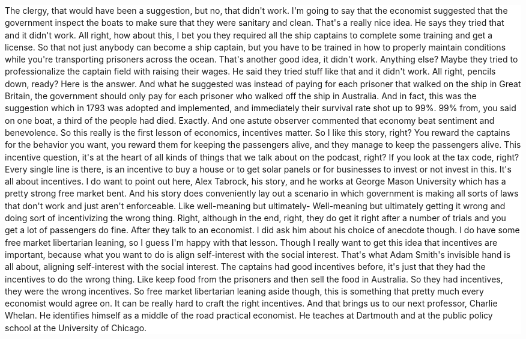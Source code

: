 The clergy, that would have been a suggestion, but no, that didn't work.
I'm going to say that the economist suggested that the government inspect
the boats to make sure that they were sanitary and clean.
That's a really nice idea.
He says they tried that and it didn't work.
All right, how about this, I bet you they required all the ship captains
to complete some training and get a license.
So that not just anybody can become a ship captain, but
you have to be trained in how to properly maintain
conditions while you're transporting prisoners across the ocean.
That's another good idea, it didn't work.
Anything else?
Maybe they tried to professionalize the captain field with raising their wages.
He said they tried stuff like that and it didn't work.
All right, pencils down, ready?
Here is the answer.
And what he suggested was instead of paying for each prisoner that walked
on the ship in Great Britain, the government should only pay for each
prisoner who walked off the ship in Australia.
And in fact, this was the suggestion which in 1793 was adopted and
implemented, and immediately their survival rate shot up to 99%.
99% from, you said on one boat, a third of the people had died.
Exactly.
And one astute observer commented that economy beat sentiment and
benevolence.
So this really is the first lesson of economics, incentives matter.
So I like this story, right?
You reward the captains for the behavior you want, you reward them for
keeping the passengers alive, and they manage to keep the passengers alive.
This incentive question, it's at the heart of all kinds of things that
we talk about on the podcast, right?
If you look at the tax code, right?
Every single line is there, is an incentive to buy a house or
to get solar panels or for businesses to invest or not invest in this.
It's all about incentives.
I do want to point out here, Alex Tabrock, his story, and
he works at George Mason University which has a pretty strong free market bent.
And his story does conveniently lay out a scenario in which
government is making all sorts of laws that don't work and
just aren't enforceable.
Like well-meaning but ultimately-
Well-meaning but ultimately getting it wrong and
doing sort of incentivizing the wrong thing.
Right, although in the end, right, they do get it right after a number of
trials and you get a lot of passengers do fine.
After they talk to an economist.
I did ask him about his choice of anecdote though.
I do have some free market libertarian leaning, so
I guess I'm happy with that lesson.
Though I really want to get this idea that incentives are important,
because what you want to do is align self-interest with the social interest.
That's what Adam Smith's invisible hand is all about,
aligning self-interest with the social interest.
The captains had good incentives before,
it's just that they had the incentives to do the wrong thing.
Like keep food from the prisoners and then sell the food in Australia.
So they had incentives, they were the wrong incentives.
So free market libertarian leaning aside though,
this is something that pretty much every economist would agree on.
It can be really hard to craft the right incentives.
And that brings us to our next professor, Charlie Whelan.
He identifies himself as a middle of the road practical economist.
He teaches at Dartmouth and
at the public policy school at the University of Chicago.